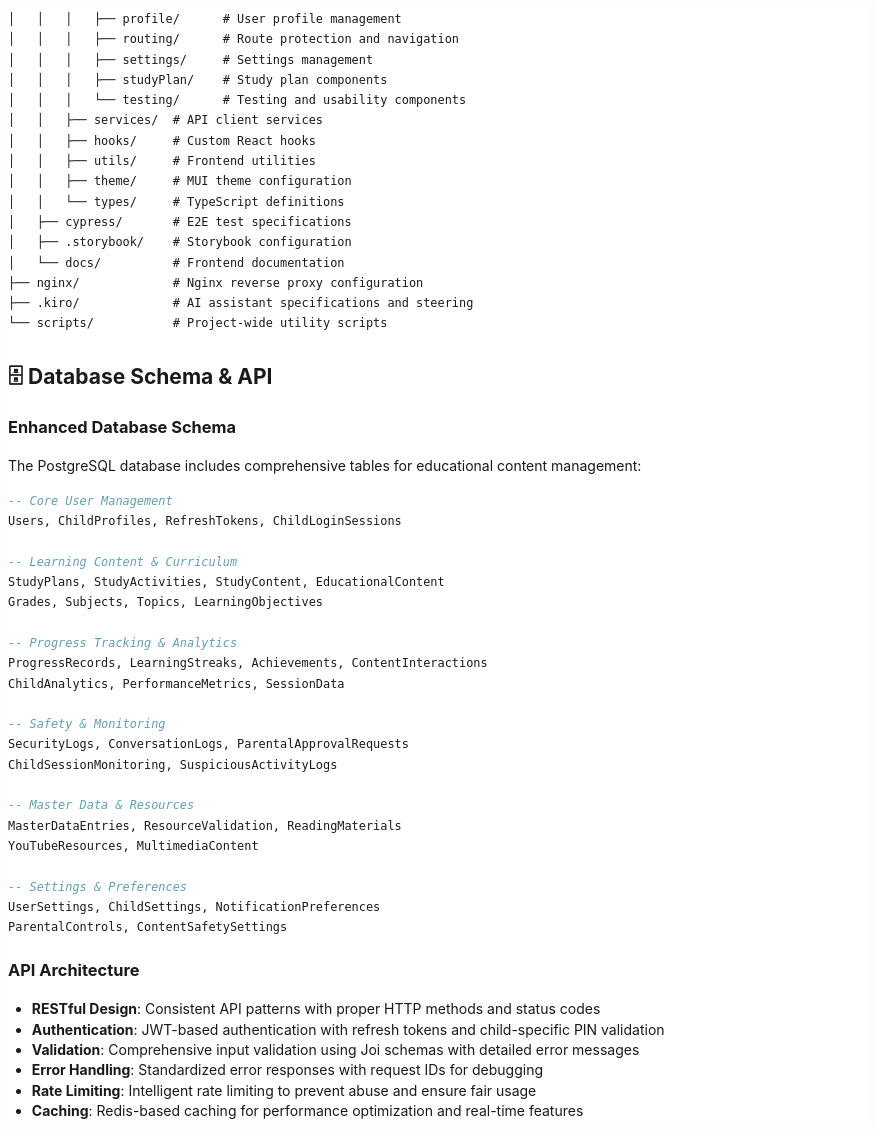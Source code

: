 ```
│   │   │   ├── profile/      # User profile management
│   │   │   ├── routing/      # Route protection and navigation
│   │   │   ├── settings/     # Settings management
│   │   │   ├── studyPlan/    # Study plan components
│   │   │   └── testing/      # Testing and usability components
│   │   ├── services/  # API client services
│   │   ├── hooks/     # Custom React hooks
│   │   ├── utils/     # Frontend utilities
│   │   ├── theme/     # MUI theme configuration
│   │   └── types/     # TypeScript definitions
│   ├── cypress/       # E2E test specifications
│   ├── .storybook/    # Storybook configuration
│   └── docs/          # Frontend documentation
├── nginx/             # Nginx reverse proxy configuration
├── .kiro/             # AI assistant specifications and steering
└── scripts/           # Project-wide utility scripts
```

## 🗄️ Database Schema & API

### Enhanced Database Schema
The PostgreSQL database includes comprehensive tables for educational content management:

```sql
-- Core User Management
Users, ChildProfiles, RefreshTokens, ChildLoginSessions

-- Learning Content & Curriculum
StudyPlans, StudyActivities, StudyContent, EducationalContent
Grades, Subjects, Topics, LearningObjectives

-- Progress Tracking & Analytics
ProgressRecords, LearningStreaks, Achievements, ContentInteractions
ChildAnalytics, PerformanceMetrics, SessionData

-- Safety & Monitoring
SecurityLogs, ConversationLogs, ParentalApprovalRequests
ChildSessionMonitoring, SuspiciousActivityLogs

-- Master Data & Resources
MasterDataEntries, ResourceValidation, ReadingMaterials
YouTubeResources, MultimediaContent

-- Settings & Preferences
UserSettings, ChildSettings, NotificationPreferences
ParentalControls, ContentSafetySettings
```

### API Architecture
- **RESTful Design**: Consistent API patterns with proper HTTP methods and status codes
- **Authentication**: JWT-based authentication with refresh tokens and child-specific PIN validation
- **Validation**: Comprehensive input validation using Joi schemas with detailed error messages
- **Error Handling**: Standardized error responses with request IDs for debugging
- **Rate Limiting**: Intelligent rate limiting to prevent abuse and ensure fair usage
- **Caching**: Redis-based caching for performance optimization and real-time features
